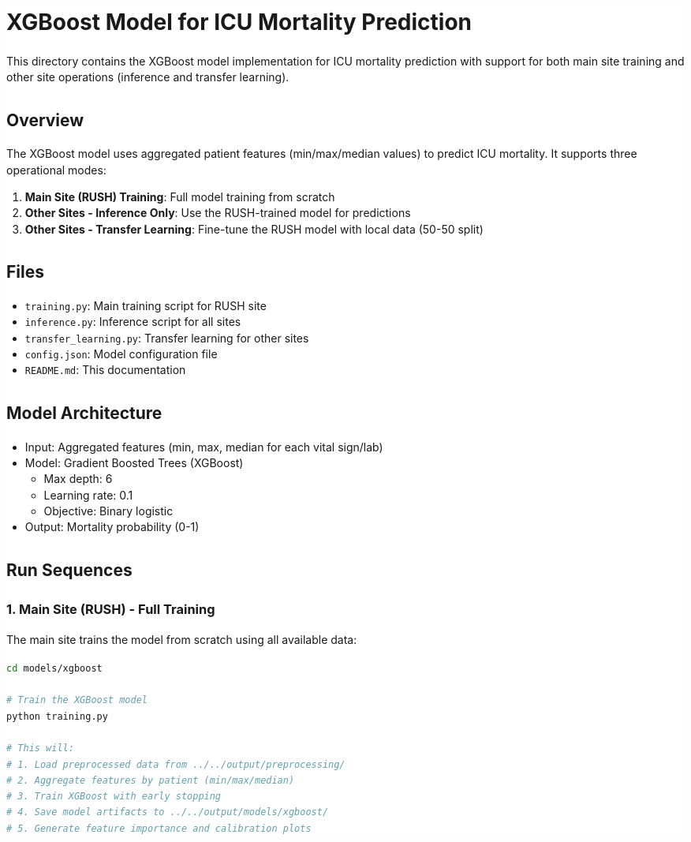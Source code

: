 # XGBoost Model for ICU Mortality Prediction

This directory contains the XGBoost model implementation for ICU mortality prediction with support for both main site training and other site operations (inference and transfer learning).

## Overview

The XGBoost model uses aggregated patient features (min/max/median values) to predict ICU mortality. It supports three operational modes:

1. **Main Site (RUSH) Training**: Full model training from scratch
2. **Other Sites - Inference Only**: Use the RUSH-trained model for predictions
3. **Other Sites - Transfer Learning**: Fine-tune the RUSH model with local data (50-50 split)

## Files

- `training.py`: Main training script for RUSH site
- `inference.py`: Inference script for all sites
- `transfer_learning.py`: Transfer learning for other sites
- `config.json`: Model configuration file
- `README.md`: This documentation

## Model Architecture

- Input: Aggregated features (min, max, median for each vital sign/lab)
- Model: Gradient Boosted Trees (XGBoost)
  - Max depth: 6
  - Learning rate: 0.1
  - Objective: Binary logistic
- Output: Mortality probability (0-1)

## Run Sequences

### 1. Main Site (RUSH) - Full Training

The main site trains the model from scratch using all available data:

```bash
cd models/xgboost

# Train the XGBoost model
python training.py

# This will:
# 1. Load preprocessed data from ../../output/preprocessing/
# 2. Aggregate features by patient (min/max/median)
# 3. Train XGBoost with early stopping
# 4. Save model artifacts to ../../output/models/xgboost/
# 5. Generate feature importance and calibration plots
```
